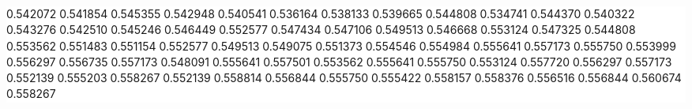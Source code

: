 0.542072
0.541854
0.545355
0.542948
0.540541
0.536164
0.538133
0.539665
0.544808
0.534741
0.544370
0.540322
0.543276
0.542510
0.545246
0.546449
0.552577
0.547434
0.547106
0.549513
0.546668
0.553124
0.547325
0.544808
0.553562
0.551483
0.551154
0.552577
0.549513
0.549075
0.551373
0.554546
0.554984
0.555641
0.557173
0.555750
0.553999
0.556297
0.556735
0.557173
0.548091
0.555641
0.557501
0.553562
0.555641
0.555750
0.553124
0.557720
0.556297
0.557173
0.552139
0.555203
0.558267
0.552139
0.558814
0.556844
0.555750
0.555422
0.558157
0.558376
0.556516
0.556844
0.560674
0.558267
